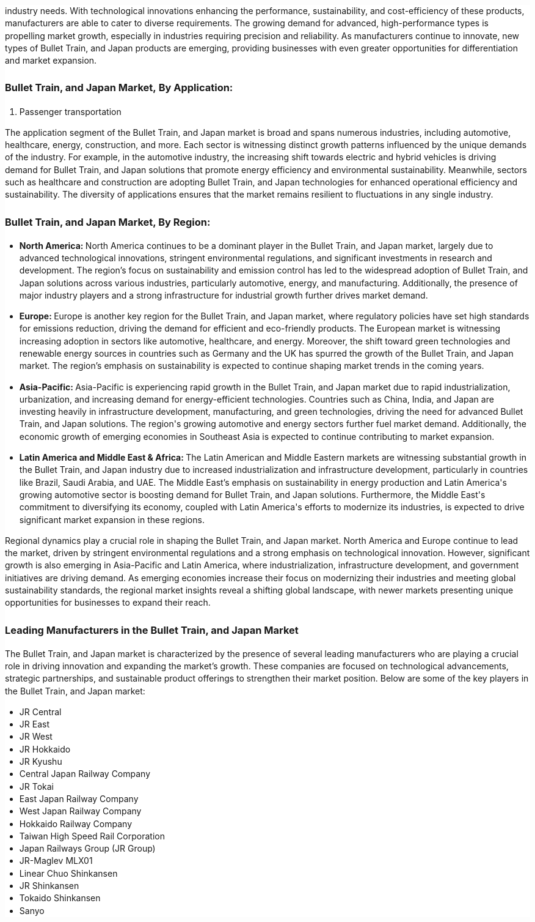 industry needs. With technological innovations enhancing the performance, sustainability, and cost-efficiency of these products, manufacturers are able to cater to diverse requirements. The growing demand for advanced, high-performance types is propelling market growth, especially in industries requiring precision and reliability. As manufacturers continue to innovate, new types of Bullet Train, and Japan products are emerging, providing businesses with even greater opportunities for differentiation and market expansion.</p><h3>Bullet Train, and Japan Market,&nbsp;By Application:</h3><ol><li>Passenger transportation</li></ol><p>The application segment of the Bullet Train, and Japan market is broad and spans numerous industries, including automotive, healthcare, energy, construction, and more. Each sector is witnessing distinct growth patterns influenced by the unique demands of the industry. For example, in the automotive industry, the increasing shift towards electric and hybrid vehicles is driving demand for Bullet Train, and Japan solutions that promote energy efficiency and environmental sustainability. Meanwhile, sectors such as healthcare and construction are adopting Bullet Train, and Japan technologies for enhanced operational efficiency and sustainability. The diversity of applications ensures that the market remains resilient to fluctuations in any single industry.</p><h3>Bullet Train, and Japan Market, By Region:</h3><ul><li><p><strong>North America:&nbsp;</strong>North America continues to be a dominant player in the Bullet Train, and Japan market, largely due to advanced technological innovations, stringent environmental regulations, and significant investments in research and development. The region&rsquo;s focus on sustainability and emission control has led to the widespread adoption of Bullet Train, and Japan solutions across various industries, particularly automotive, energy, and manufacturing. Additionally, the presence of major industry players and a strong infrastructure for industrial growth further drives market demand.</p></li><li><p><strong><strong>Europe:&nbsp;</strong></strong>Europe is another key region for the Bullet Train, and Japan market, where regulatory policies have set high standards for emissions reduction, driving the demand for efficient and eco-friendly products. The European market is witnessing increasing adoption in sectors like automotive, healthcare, and energy. Moreover, the shift toward green technologies and renewable energy sources in countries such as Germany and the UK has spurred the growth of the Bullet Train, and Japan market. The region&rsquo;s emphasis on sustainability is expected to continue shaping market trends in the coming years.</p></li><li><p><strong><strong>Asia-Pacific:&nbsp;</strong></strong>Asia-Pacific is experiencing rapid growth in the Bullet Train, and Japan market due to rapid industrialization, urbanization, and increasing demand for energy-efficient technologies. Countries such as China, India, and Japan are investing heavily in infrastructure development, manufacturing, and green technologies, driving the need for advanced Bullet Train, and Japan solutions. The region's growing automotive and energy sectors further fuel market demand. Additionally, the economic growth of emerging economies in Southeast Asia is expected to continue contributing to market expansion.</p></li><li><p><strong><strong>Latin America and Middle East &amp; Africa:&nbsp;</strong></strong>The Latin American and Middle Eastern markets are witnessing substantial growth in the Bullet Train, and Japan industry due to increased industrialization and infrastructure development, particularly in countries like Brazil, Saudi Arabia, and UAE. The Middle East&rsquo;s emphasis on sustainability in energy production and Latin America's growing automotive sector is boosting demand for Bullet Train, and Japan solutions. Furthermore, the Middle East's commitment to diversifying its economy, coupled with Latin America's efforts to modernize its industries, is expected to drive significant market expansion in these regions.</p></li></ul><p>Regional dynamics play a crucial role in shaping the Bullet Train, and Japan market. North America and Europe continue to lead the market, driven by stringent environmental regulations and a strong emphasis on technological innovation. However, significant growth is also emerging in Asia-Pacific and Latin America, where industrialization, infrastructure development, and government initiatives are driving demand. As emerging economies increase their focus on modernizing their industries and meeting global sustainability standards, the regional market insights reveal a shifting global landscape, with newer markets presenting unique opportunities for businesses to expand their reach.</p><h3><strong>Leading Manufacturers in the Bullet Train, and Japan Market</strong></h3><p>The Bullet Train, and Japan market is characterized by the presence of several leading manufacturers who are playing a crucial role in driving innovation and expanding the market&rsquo;s growth. These companies are focused on technological advancements, strategic partnerships, and sustainable product offerings to strengthen their market position. Below are some of the key players in the Bullet Train, and Japan market:</p></div><div class="article-main__content" data-test-id="publishing-text-block"><ul><li><span class="">JR Central<li> JR East<li> JR West<li> JR Hokkaido<li> JR Kyushu<li> Central Japan Railway Company<li> JR Tokai<li> East Japan Railway Company<li> West Japan Railway Company<li> Hokkaido Railway Company<li> Taiwan High Speed Rail Corporation<li> Japan Railways Group (JR Group)<li> JR-Maglev MLX01<li> Linear Chuo Shinkansen<li> JR Shinkansen<li> Tokaido Shinkansen<li> Sanyo